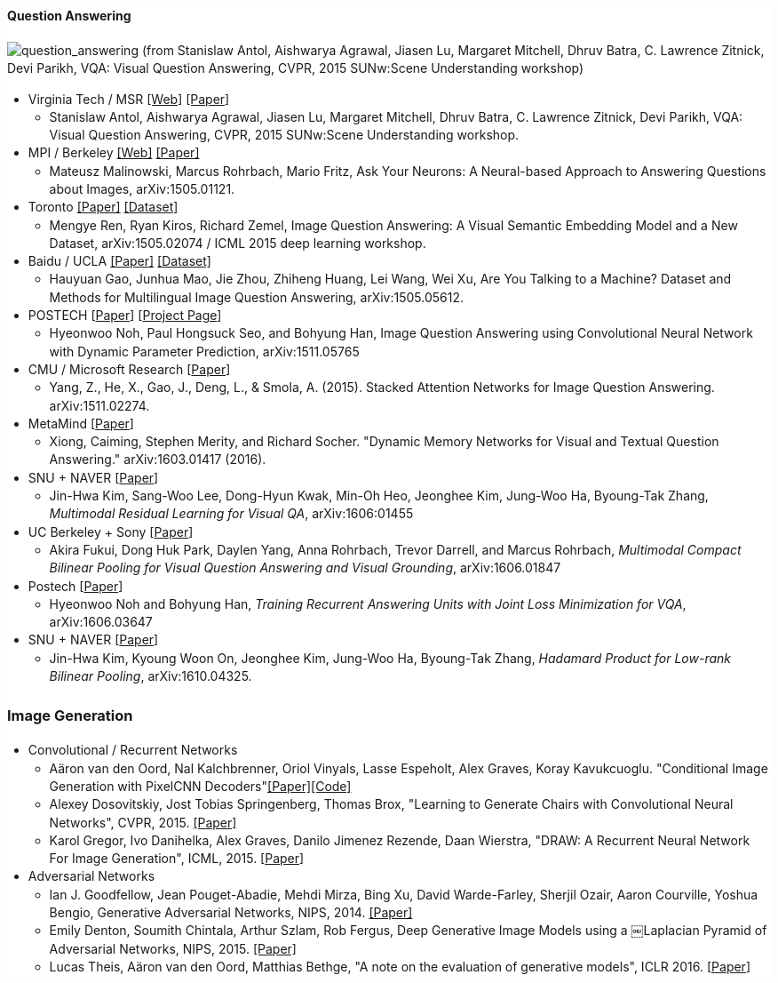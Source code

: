 #### Question Answering
![question_answering](https://cloud.githubusercontent.com/assets/5226447/8452068/ffe7b1f6-2022-11e5-87ab-4f6d4696c220.PNG)
(from Stanislaw Antol, Aishwarya Agrawal, Jiasen Lu, Margaret Mitchell, Dhruv Batra, C. Lawrence Zitnick, Devi Parikh, VQA: Visual Question Answering, CVPR, 2015 SUNw:Scene Understanding workshop)

* Virginia Tech / MSR [[Web]](http://www.visualqa.org/) [[Paper]](http://arxiv.org/pdf/1505.00468)
  * Stanislaw Antol, Aishwarya Agrawal, Jiasen Lu, Margaret Mitchell, Dhruv Batra, C. Lawrence Zitnick, Devi Parikh, VQA: Visual Question Answering, CVPR, 2015 SUNw:Scene Understanding workshop.
* MPI / Berkeley [[Web]](https://www.mpi-inf.mpg.de/departments/computer-vision-and-multimodal-computing/research/vision-and-language/visual-turing-challenge/) [[Paper]](http://arxiv.org/pdf/1505.01121)
  * Mateusz Malinowski, Marcus Rohrbach, Mario Fritz, Ask Your Neurons: A Neural-based Approach to Answering Questions about Images, arXiv:1505.01121.
* Toronto [[Paper]](http://arxiv.org/pdf/1505.02074) [[Dataset]](http://www.cs.toronto.edu/~mren/imageqa/data/cocoqa/)
  * Mengye Ren, Ryan Kiros, Richard Zemel, Image Question Answering: A Visual Semantic Embedding Model and a New Dataset, arXiv:1505.02074 / ICML 2015 deep learning workshop.
* Baidu / UCLA [[Paper]](http://arxiv.org/pdf/1505.05612) [[Dataset]]()
  * Hauyuan Gao, Junhua Mao, Jie Zhou, Zhiheng Huang, Lei Wang, Wei Xu, Are You Talking to a Machine? Dataset and Methods for Multilingual Image Question Answering, arXiv:1505.05612.
* POSTECH [[Paper](http://arxiv.org/pdf/1511.05756.pdf)] [[Project Page](http://cvlab.postech.ac.kr/research/dppnet/)]
  * Hyeonwoo Noh, Paul Hongsuck Seo, and Bohyung Han, Image Question Answering using Convolutional Neural Network with Dynamic Parameter Prediction, arXiv:1511.05765
* CMU / Microsoft Research [[Paper](http://arxiv.org/pdf/1511.02274v2.pdf)]
  * Yang, Z., He, X., Gao, J., Deng, L., & Smola, A. (2015). Stacked Attention Networks for Image Question Answering. arXiv:1511.02274.
* MetaMind [[Paper](http://arxiv.org/pdf/1603.01417v1.pdf)]
  * Xiong, Caiming, Stephen Merity, and Richard Socher. "Dynamic Memory Networks for Visual and Textual Question Answering." arXiv:1603.01417 (2016).
* SNU + NAVER [[Paper](http://arxiv.org/abs/1606.01455)]
  * Jin-Hwa Kim, Sang-Woo Lee, Dong-Hyun Kwak, Min-Oh Heo, Jeonghee Kim, Jung-Woo Ha, Byoung-Tak Zhang, *Multimodal Residual Learning for Visual QA*, arXiv:1606:01455
* UC Berkeley + Sony [[Paper](https://arxiv.org/pdf/1606.01847)]
  * Akira Fukui, Dong Huk Park, Daylen Yang, Anna Rohrbach, Trevor Darrell, and Marcus Rohrbach, *Multimodal Compact Bilinear Pooling for Visual Question Answering and Visual Grounding*, arXiv:1606.01847
* Postech [[Paper](http://arxiv.org/pdf/1606.03647.pdf)]
  * Hyeonwoo Noh and Bohyung Han, *Training Recurrent Answering Units with Joint Loss Minimization for VQA*, arXiv:1606.03647
* SNU + NAVER [[Paper](http://arxiv.org/abs/1610.04325)]
  * Jin-Hwa Kim, Kyoung Woon On, Jeonghee Kim, Jung-Woo Ha, Byoung-Tak Zhang, *Hadamard Product for Low-rank Bilinear Pooling*, arXiv:1610.04325.

### Image Generation
* Convolutional / Recurrent Networks
  * Aäron van den Oord, Nal Kalchbrenner, Oriol Vinyals, Lasse Espeholt, Alex Graves, Koray Kavukcuoglu. "Conditional Image Generation with PixelCNN Decoders"[[Paper]](https://arxiv.org/pdf/1606.05328v2.pdf)[[Code]](https://github.com/kundan2510/pixelCNN)
  * Alexey Dosovitskiy, Jost Tobias Springenberg, Thomas Brox, "Learning to Generate Chairs with Convolutional Neural Networks", CVPR, 2015. [[Paper]](http://www.cv-foundation.org/openaccess/content_cvpr_2015/papers/Dosovitskiy_Learning_to_Generate_2015_CVPR_paper.pdf)
  * Karol Gregor, Ivo Danihelka, Alex Graves, Danilo Jimenez Rezende, Daan Wierstra, "DRAW: A Recurrent Neural Network For Image Generation", ICML, 2015. [[Paper](https://arxiv.org/pdf/1502.04623v2.pdf)] 
* Adversarial Networks
  * Ian J. Goodfellow, Jean Pouget-Abadie, Mehdi Mirza, Bing Xu, David Warde-Farley, Sherjil Ozair, Aaron Courville, Yoshua Bengio, Generative Adversarial Networks, NIPS, 2014. [[Paper]](http://arxiv.org/abs/1406.2661)
  * Emily Denton, Soumith Chintala, Arthur Szlam, Rob Fergus, Deep Generative Image Models using a ￼Laplacian Pyramid of Adversarial Networks, NIPS, 2015. [[Paper]](http://arxiv.org/abs/1506.05751)
  * Lucas Theis, Aäron van den Oord, Matthias Bethge, "A note on the evaluation of generative models", ICLR 2016. [[Paper](http://arxiv.org/abs/1511.01844)]